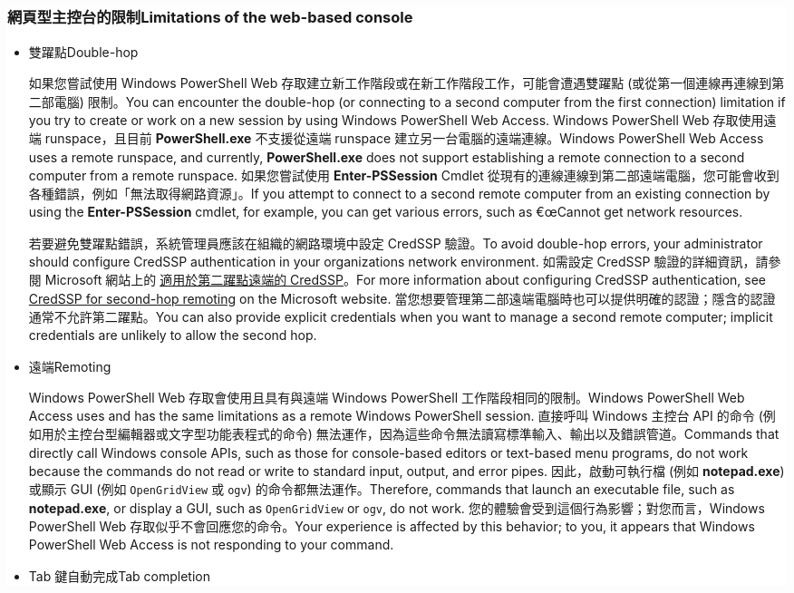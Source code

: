 ### <a name="limitations-of-the-web-based-console"></a><span data-ttu-id="b5ddf-240">網頁型主控台的限制</span><span class="sxs-lookup"><span data-stu-id="b5ddf-240">Limitations of the web-based console</span></span>

- <span data-ttu-id="b5ddf-241">雙躍點</span><span class="sxs-lookup"><span data-stu-id="b5ddf-241">Double-hop</span></span>

    <span data-ttu-id="b5ddf-242">如果您嘗試使用 Windows PowerShell Web 存取建立新工作階段或在新工作階段工作，可能會遭遇雙躍點 (或從第一個連線再連線到第二部電腦) 限制。</span><span class="sxs-lookup"><span data-stu-id="b5ddf-242">You can encounter the double-hop (or connecting to a second computer from the first connection) limitation if you try to create or work on a new session by using Windows PowerShell Web Access.</span></span> <span data-ttu-id="b5ddf-243">Windows PowerShell Web 存取使用遠端 runspace，且目前 **PowerShell.exe** 不支援從遠端 runspace 建立另一台電腦的遠端連線。</span><span class="sxs-lookup"><span data-stu-id="b5ddf-243">Windows PowerShell Web Access uses a remote runspace, and currently, **PowerShell.exe** does not support establishing a remote connection to a second computer from a remote runspace.</span></span> <span data-ttu-id="b5ddf-244">如果您嘗試使用 **Enter-PSSession** Cmdlet 從現有的連線連線到第二部遠端電腦，您可能會收到各種錯誤，例如「無法取得網路資源」。</span><span class="sxs-lookup"><span data-stu-id="b5ddf-244">If you attempt to connect to a second remote computer from an existing connection by using the **Enter-PSSession** cmdlet, for example, you can get various errors, such as €œCannot get network resources.</span></span>

    <span data-ttu-id="b5ddf-245">若要避免雙躍點錯誤，系統管理員應該在組織的網路環境中設定 CredSSP 驗證。</span><span class="sxs-lookup"><span data-stu-id="b5ddf-245">To avoid double-hop errors, your administrator should configure CredSSP authentication in your organizations network environment.</span></span> <span data-ttu-id="b5ddf-246">如需設定 CredSSP 驗證的詳細資訊，請參閱 Microsoft 網站上的 [適用於第二躍點遠端的 CredSSP](https://blogs.msdn.com/b/powershell/archive/2008/06/05/credssp-for-second-hop-remoting-part-i-domain-account.aspx)。</span><span class="sxs-lookup"><span data-stu-id="b5ddf-246">For more information about configuring CredSSP authentication, see [CredSSP for second-hop remoting](https://blogs.msdn.com/b/powershell/archive/2008/06/05/credssp-for-second-hop-remoting-part-i-domain-account.aspx) on the Microsoft website.</span></span> <span data-ttu-id="b5ddf-247">當您想要管理第二部遠端電腦時也可以提供明確的認證；隱含的認證通常不允許第二躍點。</span><span class="sxs-lookup"><span data-stu-id="b5ddf-247">You can also provide explicit credentials when you want to manage a second remote computer; implicit credentials are unlikely to allow the second hop.</span></span>

- <span data-ttu-id="b5ddf-248">遠端</span><span class="sxs-lookup"><span data-stu-id="b5ddf-248">Remoting</span></span>

    <span data-ttu-id="b5ddf-249">Windows PowerShell Web 存取會使用且具有與遠端 Windows PowerShell 工作階段相同的限制。</span><span class="sxs-lookup"><span data-stu-id="b5ddf-249">Windows PowerShell Web Access uses and has the same limitations as a remote Windows PowerShell session.</span></span> <span data-ttu-id="b5ddf-250">直接呼叫 Windows 主控台 API 的命令 (例如用於主控台型編輯器或文字型功能表程式的命令) 無法運作，因為這些命令無法讀寫標準輸入、輸出以及錯誤管道。</span><span class="sxs-lookup"><span data-stu-id="b5ddf-250">Commands that directly call Windows console APIs, such as those for console-based editors or text-based menu programs, do not work because the commands do not read or write to standard input, output, and error pipes.</span></span> <span data-ttu-id="b5ddf-251">因此，啟動可執行檔 (例如 **notepad.exe**) 或顯示 GUI (例如 `OpenGridView` 或 `ogv`) 的命令都無法運作。</span><span class="sxs-lookup"><span data-stu-id="b5ddf-251">Therefore, commands that launch an executable file, such as **notepad.exe**, or display a GUI, such as `OpenGridView` or `ogv`, do not work.</span></span> <span data-ttu-id="b5ddf-252">您的體驗會受到這個行為影響；對您而言，Windows PowerShell Web 存取似乎不會回應您的命令。</span><span class="sxs-lookup"><span data-stu-id="b5ddf-252">Your experience is affected by this behavior; to you, it appears that Windows PowerShell Web Access is not responding to your command.</span></span>

- <span data-ttu-id="b5ddf-253">Tab 鍵自動完成</span><span class="sxs-lookup"><span data-stu-id="b5ddf-253">Tab completion</span></span>
